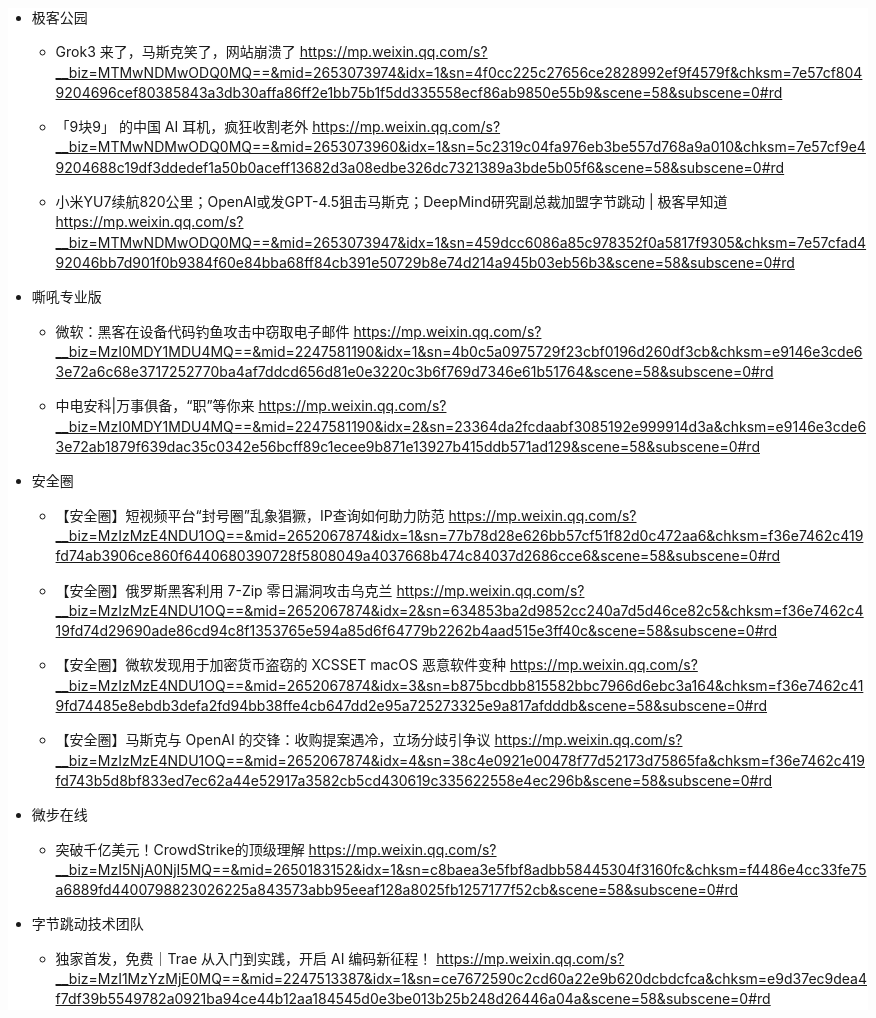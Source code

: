 - 极客公园
  - Grok3 来了，马斯克笑了，网站崩溃了
https://mp.weixin.qq.com/s?__biz=MTMwNDMwODQ0MQ==&mid=2653073974&idx=1&sn=4f0cc225c27656ce2828992ef9f4579f&chksm=7e57cf8049204696cef80385843a3db30affa86ff2e1bb75b1f5dd335558ecf86ab9850e55b9&scene=58&subscene=0#rd

  - 「9块9」 的中国 AI 耳机，疯狂收割老外
https://mp.weixin.qq.com/s?__biz=MTMwNDMwODQ0MQ==&mid=2653073960&idx=1&sn=5c2319c04fa976eb3be557d768a9a010&chksm=7e57cf9e49204688c19df3ddedef1a50b0aceff13682d3a08edbe326dc7321389a3bde5b05f6&scene=58&subscene=0#rd

  - 小米YU7续航820公里；OpenAI或发GPT-4.5狙击马斯克；DeepMind研究副总裁加盟字节跳动 | 极客早知道
https://mp.weixin.qq.com/s?__biz=MTMwNDMwODQ0MQ==&mid=2653073947&idx=1&sn=459dcc6086a85c978352f0a5817f9305&chksm=7e57cfad492046bb7d901f0b9384f60e84bba68ff84cb391e50729b8e74d214a945b03eb56b3&scene=58&subscene=0#rd

- 嘶吼专业版
  - 微软：黑客在设备代码钓鱼攻击中窃取电子邮件
https://mp.weixin.qq.com/s?__biz=MzI0MDY1MDU4MQ==&mid=2247581190&idx=1&sn=4b0c5a0975729f23cbf0196d260df3cb&chksm=e9146e3cde63e72a6c68e3717252770ba4af7ddcd656d81e0e3220c3b6f769d7346e61b51764&scene=58&subscene=0#rd

  - 中电安科|万事俱备，“职”等你来
https://mp.weixin.qq.com/s?__biz=MzI0MDY1MDU4MQ==&mid=2247581190&idx=2&sn=23364da2fcdaabf3085192e999914d3a&chksm=e9146e3cde63e72ab1879f639dac35c0342e56bcff89c1ecee9b871e13927b415ddb571ad129&scene=58&subscene=0#rd

- 安全圈
  - 【安全圈】短视频平台“封号圈”乱象猖獗，IP查询如何助力防范
https://mp.weixin.qq.com/s?__biz=MzIzMzE4NDU1OQ==&mid=2652067874&idx=1&sn=77b78d28e626bb57cf51f82d0c472aa6&chksm=f36e7462c419fd74ab3906ce860f6440680390728f5808049a4037668b474c84037d2686cce6&scene=58&subscene=0#rd

  - 【安全圈】俄罗斯黑客利用 7-Zip 零日漏洞攻击乌克兰
https://mp.weixin.qq.com/s?__biz=MzIzMzE4NDU1OQ==&mid=2652067874&idx=2&sn=634853ba2d9852cc240a7d5d46ce82c5&chksm=f36e7462c419fd74d29690ade86cd94c8f1353765e594a85d6f64779b2262b4aad515e3ff40c&scene=58&subscene=0#rd

  - 【安全圈】微软发现用于加密货币盗窃的 XCSSET macOS 恶意软件变种
https://mp.weixin.qq.com/s?__biz=MzIzMzE4NDU1OQ==&mid=2652067874&idx=3&sn=b875bcdbb815582bbc7966d6ebc3a164&chksm=f36e7462c419fd74485e8ebdb3defa2fd94bb38ffe4cb647dd2e95a725273325e9a817afdddb&scene=58&subscene=0#rd

  - 【安全圈】马斯克与 OpenAI 的交锋：收购提案遇冷，立场分歧引争议
https://mp.weixin.qq.com/s?__biz=MzIzMzE4NDU1OQ==&mid=2652067874&idx=4&sn=38c4e0921e00478f77d52173d75865fa&chksm=f36e7462c419fd743b5d8bf833ed7ec62a44e52917a3582cb5cd430619c335622558e4ec296b&scene=58&subscene=0#rd

- 微步在线
  - 突破千亿美元！CrowdStrike的顶级理解
https://mp.weixin.qq.com/s?__biz=MzI5NjA0NjI5MQ==&mid=2650183152&idx=1&sn=c8baea3e5fbf8adbb58445304f3160fc&chksm=f4486e4cc33fe75a6889fd4400798823026225a843573abb95eeaf128a8025fb1257177f52cb&scene=58&subscene=0#rd

- 字节跳动技术团队
  - 独家首发，免费｜Trae 从入门到实践，开启 AI 编码新征程！
https://mp.weixin.qq.com/s?__biz=MzI1MzYzMjE0MQ==&mid=2247513387&idx=1&sn=ce7672590c2cd60a22e9b620dcbdcfca&chksm=e9d37ec9dea4f7df39b5549782a0921ba94ce44b12aa184545d0e3be013b25b248d26446a04a&scene=58&subscene=0#rd
